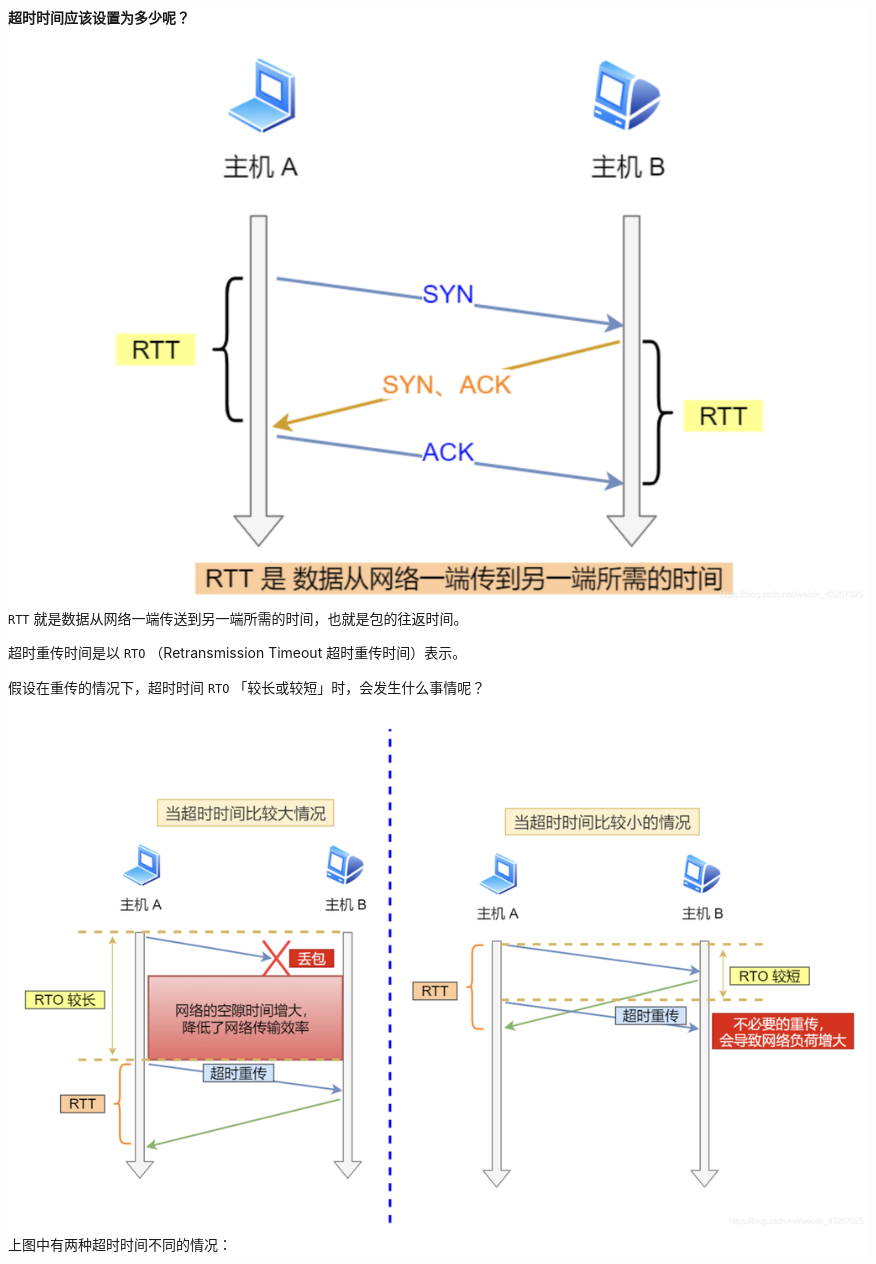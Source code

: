 #### 超时时间应该设置为多少呢？
![image-20230317104522006](./assets/image-20230317104522006.png)
`RTT` 就是数据从网络一端传送到另一端所需的时间，也就是包的往返时间。

超时重传时间是以 `RTO` （Retransmission Timeout 超时重传时间）表示。

假设在重传的情况下，超时时间 `RTO` 「较长或较短」时，会发生什么事情呢？

![image-20230317104529122](./assets/image-20230317104529122.png)
上图中有两种超时时间不同的情况：